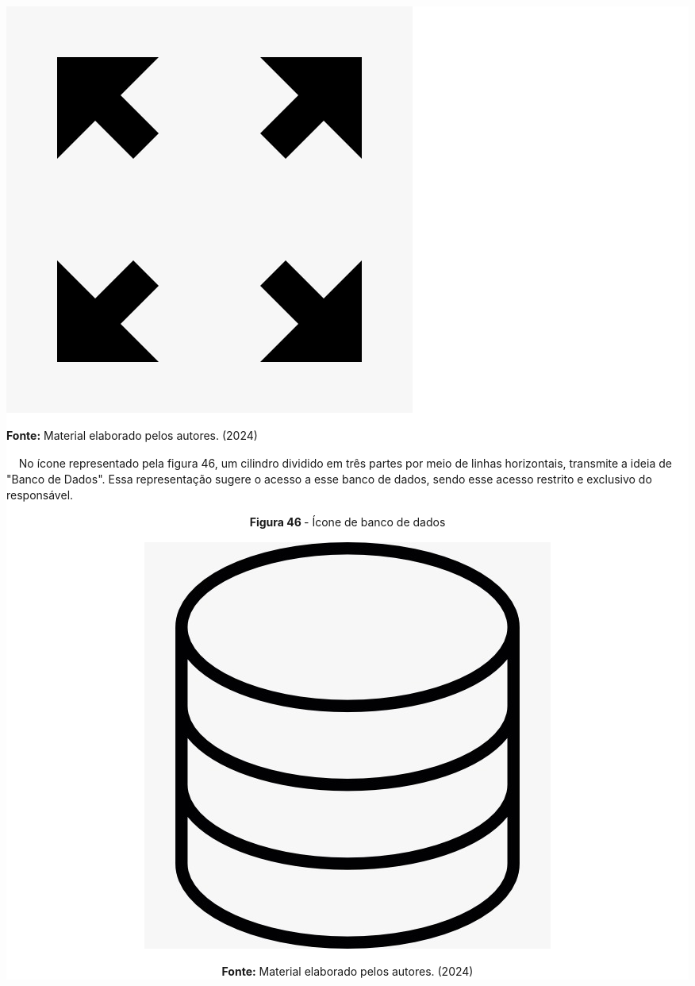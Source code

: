 <img src="../documentos/imagens_doc/Expandir.jpg">
<p><b>Fonte:</b> Material elaborado pelos autores. (2024) </p>
</div>

&nbsp;&nbsp;&nbsp;&nbsp;No ícone representado pela figura 46, um cilindro dividido em três partes por meio de linhas horizontais, transmite a ideia de "Banco de Dados". Essa representação sugere o acesso a esse banco de dados, sendo esse acesso restrito e exclusivo do responsável.

<div align="center">
 <p> <b>Figura 46 </b> - Ícone de banco de dados </p>
<img src="../documentos/imagens_doc/banco-de-dados.jpg">
<p><b>Fonte:</b> Material elaborado pelos autores. (2024) </p>
